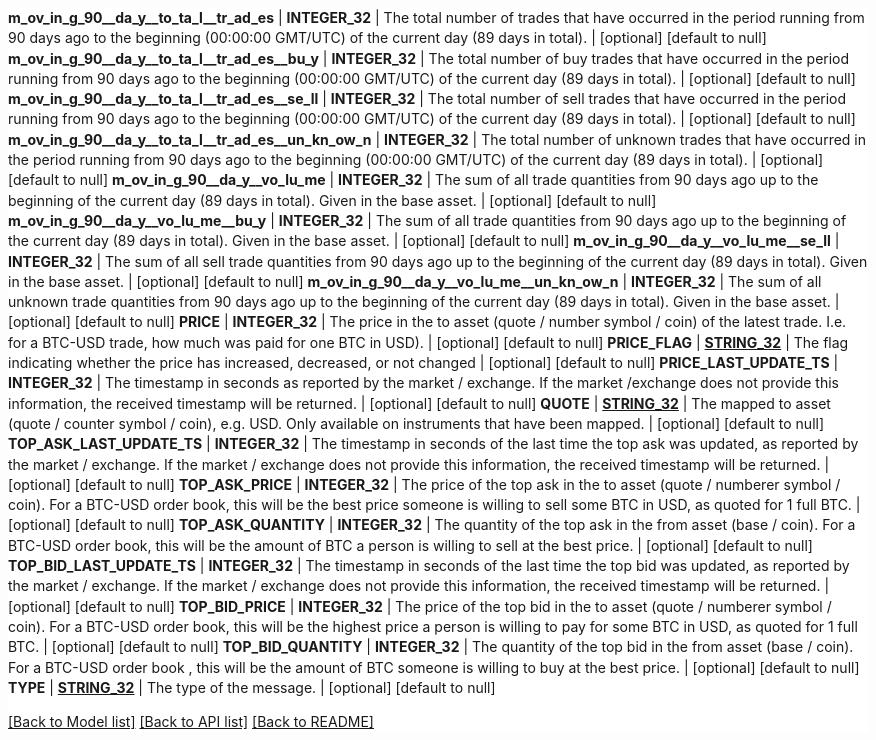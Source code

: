 **m_ov_in_g_90__da_y__to_ta_l__tr_ad_es** | **INTEGER_32** | The total number of trades that have occurred in the period running from 90 days ago to the beginning (00:00:00 GMT/UTC) of the current day (89 days in total). | [optional] [default to null]
**m_ov_in_g_90__da_y__to_ta_l__tr_ad_es__bu_y** | **INTEGER_32** | The total number of buy trades that have occurred in the period running from 90 days ago to the beginning (00:00:00 GMT/UTC) of the current day (89 days in total). | [optional] [default to null]
**m_ov_in_g_90__da_y__to_ta_l__tr_ad_es__se_ll** | **INTEGER_32** | The total number of sell trades that have occurred in the period running from 90 days ago to the beginning (00:00:00 GMT/UTC) of the current day (89 days in total). | [optional] [default to null]
**m_ov_in_g_90__da_y__to_ta_l__tr_ad_es__un_kn_ow_n** | **INTEGER_32** | The total number of unknown trades that have occurred in the period running from 90 days ago to the beginning (00:00:00 GMT/UTC) of the current day (89 days in total). | [optional] [default to null]
**m_ov_in_g_90__da_y__vo_lu_me** | **INTEGER_32** | The sum of all trade quantities from 90 days ago up to the beginning of the current day (89 days in total). Given in the base asset. | [optional] [default to null]
**m_ov_in_g_90__da_y__vo_lu_me__bu_y** | **INTEGER_32** | The sum of all trade quantities from 90 days ago up to the beginning of the current day (89 days in total). Given in the base asset. | [optional] [default to null]
**m_ov_in_g_90__da_y__vo_lu_me__se_ll** | **INTEGER_32** | The sum of all sell trade quantities from 90 days ago up to the beginning of the current day (89 days in total). Given in the base asset. | [optional] [default to null]
**m_ov_in_g_90__da_y__vo_lu_me__un_kn_ow_n** | **INTEGER_32** | The sum of all unknown trade quantities from 90 days ago up to the beginning of the current day (89 days in total). Given in the base asset. | [optional] [default to null]
**PRICE** | **INTEGER_32** | The price in the to asset (quote / number symbol / coin) of the latest trade. I.e. for a BTC-USD trade, how much was paid for one BTC in USD). | [optional] [default to null]
**PRICE_FLAG** | [**STRING_32**](STRING_32.md) | The flag indicating whether the price has increased, decreased, or not changed | [optional] [default to null]
**PRICE_LAST_UPDATE_TS** | **INTEGER_32** | The timestamp in seconds as reported by the market / exchange. If the market /exchange does not provide this information, the received timestamp will be returned. | [optional] [default to null]
**QUOTE** | [**STRING_32**](STRING_32.md) | The mapped to asset (quote / counter symbol / coin), e.g. USD. Only available on instruments that have been mapped. | [optional] [default to null]
**TOP_ASK_LAST_UPDATE_TS** | **INTEGER_32** | The timestamp in seconds of the last time the top ask was updated, as reported by the market / exchange. If the market / exchange does not provide this information, the received timestamp will be returned. | [optional] [default to null]
**TOP_ASK_PRICE** | **INTEGER_32** | The price of the top ask in the to asset (quote / numberer symbol / coin). For a BTC-USD order book, this will be the best price someone is willing to sell some BTC in USD, as quoted for 1 full BTC. | [optional] [default to null]
**TOP_ASK_QUANTITY** | **INTEGER_32** | The quantity of the top ask in the from asset (base / coin). For a BTC-USD order book, this will be the amount of BTC a person is willing to sell at the best price. | [optional] [default to null]
**TOP_BID_LAST_UPDATE_TS** | **INTEGER_32** | The timestamp in seconds of the last time the top bid was updated, as reported by the market / exchange. If the market / exchange does not provide this information, the received timestamp will be returned. | [optional] [default to null]
**TOP_BID_PRICE** | **INTEGER_32** | The price of the top bid in the to asset (quote / numberer symbol / coin). For a BTC-USD order book, this will be the highest price a person is willing to pay for some BTC in USD, as quoted for 1 full BTC. | [optional] [default to null]
**TOP_BID_QUANTITY** | **INTEGER_32** | The quantity of the top bid in the from asset (base / coin). For a BTC-USD order book , this will be the amount of BTC someone is willing to buy at the best price. | [optional] [default to null]
**TYPE** | [**STRING_32**](STRING_32.md) | The type of the message. | [optional] [default to null]

[[Back to Model list]](../README.md#documentation-for-models) [[Back to API list]](../README.md#documentation-for-api-endpoints) [[Back to README]](../README.md)


